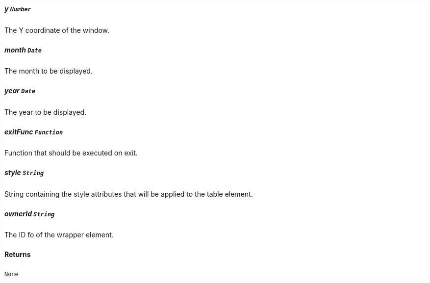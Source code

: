 ##### y `Number`

The Y coordinate of the window.

##### month `Date`

The month to be displayed.

##### year `Date`

The year to be displayed.

##### exitFunc `Function`

Function that should be executed on exit.

##### style `String`

String containing the style attributes that will be applied to the table element.

##### ownerId `String`

The ID fo of the wrapper element.

#### Returns

`None` 


